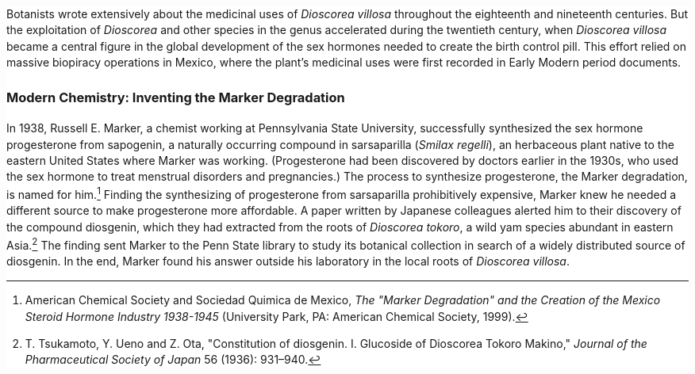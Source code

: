               
<param ve-iframe src="https://archive.org/details/americanmedicina00mill/page/n972/mode/2up?view=theater&output=embed"
       label="Charles Millspaugh's illustration of the vine."
       author="Millspaugh, Charles Frederick, 1887."
       Source="Archive.org"
       fit="contain">
       
Botanists wrote extensively about the medicinal uses of *Dioscorea villosa* throughout the eighteenth and nineteenth centuries. But the exploitation of *Dioscorea* and other species in the genus accelerated during the twentieth century, when *Dioscorea villosa* became a central figure in the global development of the sex hormones needed to create the birth control pill. This effort relied on massive biopiracy operations in Mexico, where the plant’s medicinal uses were first recorded in Early Modern period documents. 

<param ve-image url="https://raw.githubusercontent.com/plant-humanities/media/main/dioscoreavillosa/dv_map2-01-01.jpg"
       label="While botanists like Otto Wall documented the ways in which the Meskwaki peoples used Dioscorea villosa in the early twentieth century, the race for sex hormones brought American bioprospectors into Mexico in the latter half of the century."
       author="Kira Clingen, 2021."
       region="1171,114,3341,2774">

<param ve-image url="https://raw.githubusercontent.com/plant-humanities/media/main/dioscoreavillosa/Dioscorea_villosa_vine.jpg"
       label="Dioscorea villosa in the wild in its native eastern United States. Image credit: Bruce Winter, 2019."
       author="Bruce Winter, 2019"
       license ="CC-3.0"
       fit="contain">

### Modern Chemistry: Inventing the Marker Degradation

In 1938, <span eid="Q7381482">Russell E. Marker</span>, a chemist working at Pennsylvania State University, successfully synthesized the sex hormone <span eid="Q26963">progesterone</span> from sapogenin, a naturally occurring compound in sarsaparilla (*Smilax regelli*), an herbaceous plant native to the eastern United States where Marker was working. (Progesterone had been discovered by doctors earlier in the 1930s, who used the sex hormone to treat menstrual disorders and pregnancies.) The process to synthesize progesterone, the Marker degradation, is named for him.[^ref14] Finding the synthesizing of progesterone from sarsaparilla prohibitively expensive, Marker knew he needed a different source to make progesterone more affordable. A paper written by Japanese colleagues alerted him to their discovery of the compound <span eid="Q1107734">diosgenin</span>, which they had extracted from the roots of *Dioscorea tokoro*, a wild yam species abundant in eastern Asia.[^ref15] The finding sent Marker to the Penn State library to study its botanical collection in search of a widely distributed source of diosgenin. In the end, Marker found his answer outside his laboratory in the local roots of *Dioscorea villosa*.  

<param ve-image url="https://upload.wikimedia.org/wikipedia/commons/9/9f/Progesterone-2D-skeletal.png"
       label="The chemical structure of progesterone, which can be synthesized from sapogenin or diosgenin."
       license="CC-3.0"
       author="Benjah-bmm27, 2006."
       fit="contain">


[^ref1]: E.W. Hervey, *North America: US and Canada (Region): United States of America: Massachusetts: Bristol County: New Bedford.* 1903.
[^ref2]: Yota Batsaki, "The Apocalyptic Herbarium: Mourning and Transformation in Anselm Kiefer's Secret of the Ferns," *Environmental Humanities* 13, no. 2 (2012): 391–413. 
[^ref3]: Encyclopedia Britannica, "Rhizome." *Encyclopedia Britannica* 2020. Accessed May 29, 2022. 
[^ref4]: North American Native Plant Society, "*Dioscorea villosa*, Wild yam." *North American Native Plant Society*. Accessed March 27, 2021. 
[^ref5]: Arthur O. Tucker and Jules Janick, *Flora of the Codex Cruz-Badianus* (Cham, Switzerland: Springer International Publishing, 2020), 46–47. 
[^ref6]: Tucker, *Flora*. 
[^ref7]: Charles Plumier, *Nova plantarum americanum* (Paris: Regis and Regix Scientiatum Academiae Typrographum, 1703).
[^ref8]: Gian Carlo Delgado, "Biopiracy and Intellectual Property as the Basis for Biotechnological Development: The Case of Mexico," *International Journal of Politics, Culture and Society* 16, no. 2 (2002): 297–318. 
[^ref9]: Londa Schiebinger, *Plants and Empire: Colonial Bioprospecting in the Atlantic World* (Cambridge, MA: Harvard University Press, 2004).
[^ref10]: Gabriela Soto Laveaga, *Jungle laboratories: Mexican peasants, national projects and the making of the pill* (Durham: Duke University Press, 2009).
[^ref11]: A.F. Sievers, *The Herb Hunter’s Guide*. Misc. Publication No. 77. Washington, D.C.: USDA, 1930.
[^ref12]: Charles Frederick Millspaugh, *American medicinal plants: an illustrated and descriptive guide to the American plants used as homeopathic remedies: their history, preparation, chemistry and physiological effects* (New York: Boericke and Tafel, 1884–1887).
[^ref13]: Otto A. Wall, *A Handbook of Pharmacognosy* (St. Louis, MO: C.V. Mosby Co., 1917).
[^ref14]: American Chemical Society and Sociedad Quimica de Mexico, *The "Marker Degradation" and the Creation of the Mexico Steroid Hormone Industry 1938-1945* (University Park, PA: American Chemical Society, 1999).
[^ref15]: T. Tsukamoto, Y. Ueno and Z. Ota, "Constitution of diosgenin. I. Glucoside of Dioscorea Tokoro Makino," *Journal of the Pharmaceutical Society of Japan* 56 (1936): 931–940. 
[^ref16]: Russell E. Marker, D.L. Turner, and P.R. Ulshafer, "Sterols. CIV. Diosgenin from certain America plants," *Journal of the American Chemical Society* 62 (September 1940): 2542–2543. 
[^ref17]: Russell E. Marker, interviewed by Jeffrey L. Sturchio at Pennsylvania State University on April 17, 1987. Philadelphia: Science History Institute, n.d. Oral History Transcript 0068. 
[^ref18]: Russell E. Marker, R.B. Wagner and Paul R. Ulshafer, "Sterols. CXLVI. Sapogenins. LX. Some New Sources of Diosgenin," *Journal of American Chemical Society* 64 (1942):1283–1285. 
[^ref19]: Pedro Lehmann, "Early History of Steroid Chemistry in Mexico: the story of three remarkable men," *Steroids* 57, no. 8 (1992): 403–408; Laveaga, *Jungle*.   
[^ref20]: Lehmann, "Steroid."
[^ref21]: R. Govaerts, P. Wilkin and R.M.K. Saunders, *World Checklist of Dioscoreales:Yams and their allies,* Kew: The Board of Trustees of the Royal Botanic Gardens, 2007; Laveaga, *Jungle*.
[^ref22]: Lehmann, "Steroid;" American Chemical Society, *Marker.*
[^ref23]: Laveaga, *Jungle*. 
[^ref24]: Marker successfully synthesized progesterone from *Dioscorea mexicana*. Because he failed to secure American pharmaceutical interest, he moved to Veracruz and cofounded Syntex Laboratories in Mexico City in 1944. This marked the beginning of the Mexican steroid industry, which would shape the global industry for years to come. Marker was only involved in Syntex for a few years. He permanently moved back to the United States in 1956 after the United States established an embargo against Mexico, accusing the Mexican government and Syntex of monopolizing the market for diosgenin, the profitable source of which was squarely within Mexico’s borders. See Cory Hayden, *When Nature Goes Public: The Making and Unmaking of Bioprospecting in Mexico* (Princeton: Princeton University Press, 2020). 
[^ref25]: Cory Hayden, *When Nature Goes Public: The Making and Unmaking of Bioprospecting in Mexico* (Princeton: Princeton University Press, 2020); Gary Gereffi, *The Pharmaceutical Industry and Dependency in the Third World* (Princeton: Princeton University Press, 2017).
[^ref26]: Marker, Oral History.
[^ref27]: Laveaga, *Jungle*. 
[^ref28]: Ignacio Chapela, "Biodiversity in the Age of Information: A Critical Analysis of Conservation Initiatives Associated with the Discovery of New Pharmaceuticals," in *Biodiversity, Biotechnology, and Sustainable Development in Health and Agriculture: Emerging Connections* (Washington, D.C.: Panamerian Health Organization, 1996).
[^ref29]: Marker, Oral History.
[^ref30]: Syntex, *Syntex Annual Report* (Mexico City: Syntex Laboratorios, 1963).
[^ref31]: Planned Parenthood, *The Birth Control Pill: A History*. 
[^ref32]: Marker, Oral History. 
[^ref33]: Syntex, *Syntex Annual Report* (Mexico City: Syntex Laboratorios, 1963).
[^ref34]: Zava, "Contraception around the world: interactive map," Online Doctor. May 5, 2014. Accessed online April 19, 2021; Zack Beauchamp, "Here’s a map of the countries where the pill is fully subsidized (it includes Iran)," *Vox*, June 30, 2014. Accessed April 19, 2021.
[^ref35]: Caldwell et al., "An Assessment of Potential Exposure and risk from Estrogens in Drinking Water," *Environmental Health Perspectives* 118, no. 3 (2010): 338–344. 
[^ref36]: Carl Fisher, Claudia Martins, Ed George, and Pranathi Perati, "Expanded Analysis of Human Hormones in Drinking Water Using Solid-Phase Extraction and Liquid Chromatography Tandem Mass Spectronomy," *ThermoFisher Scientific*, 2009.
[^ref37]: Andrew Pengelly, "Dioscorea villosa L. Wild yam," *Appalachian Plant Monographs* (Laurel, MD: Tai Sophia Institute Appalachian Center for Ethnobotanical Studies, 2011). 